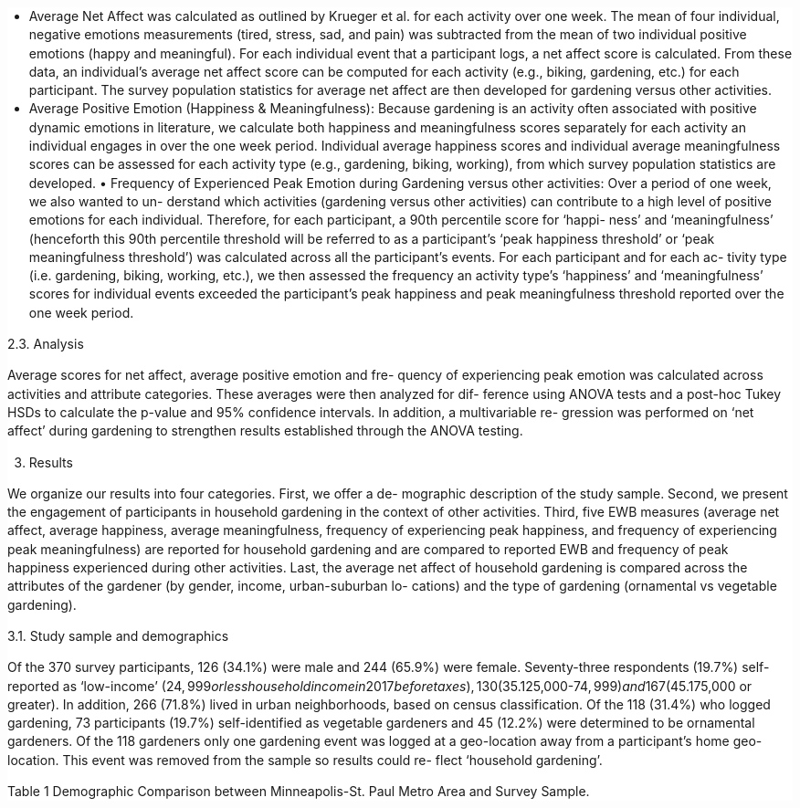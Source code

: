 - Average Net Affect was calculated as outlined by Krueger et al. for each activity over one week. The mean of four individual, negative emotions measurements (tired, stress, sad, and pain) was subtracted from the mean of two individual positive emotions (happy and meaningful). For each individual event that a participant logs, a net affect score is calculated. From these data, an individual’s average net affect score can be computed for each activity (e.g., biking, gardening, etc.) for each participant. The survey population statistics for average net affect are then developed for gardening versus other activities.
- Average Positive Emotion (Happiness & Meaningfulness): Because gardening is an activity often associated with positive dynamic emotions in literature, we calculate both happiness and meaningfulness scores separately for each activity an individual engages in over the one week period. Individual average happiness scores and individual average meaningfulness scores can be assessed for each activity type (e.g., gardening, biking, working), from which survey population statistics are developed.
• Frequency of Experienced Peak Emotion during Gardening versus other activities: Over a period of one week, we also wanted to un- derstand which activities (gardening versus other activities) can contribute to a high level of positive emotions for each individual. Therefore, for each participant, a 90th percentile score for ‘happi- ness’ and ‘meaningfulness’ (henceforth this 90th percentile threshold will be referred to as a participant’s ‘peak happiness threshold’ or ‘peak meaningfulness threshold’) was calculated across all the participant’s events. For each participant and for each ac- tivity type (i.e. gardening, biking, working, etc.), we then assessed the frequency an activity type’s ‘happiness’ and ‘meaningfulness’ scores for individual events exceeded the participant’s peak happiness and peak meaningfulness threshold reported over the one week period.

2.3. Analysis

Average scores for net affect, average positive emotion and fre- quency of experiencing peak emotion was calculated across activities and attribute categories. These averages were then analyzed for dif- ference using ANOVA tests and a post-hoc Tukey HSDs to calculate the p-value and 95% confidence intervals. In addition, a multivariable re- gression was performed on ‘net affect’ during gardening to strengthen results established through the ANOVA testing.

3. Results

We organize our results into four categories. First, we offer a de- mographic description of the study sample. Second, we present the engagement of participants in household gardening in the context of other activities. Third, five EWB measures (average net affect, average happiness, average meaningfulness, frequency of experiencing peak happiness, and frequency of experiencing peak meaningfulness) are reported for household gardening and are compared to reported EWB and frequency of peak happiness experienced during other activities. Last, the average net affect of household gardening is compared across the attributes of the gardener (by gender, income, urban-suburban lo- cations) and the type of gardening (ornamental vs vegetable gardening).

3.1. Study sample and demographics

Of the 370 survey participants, 126 (34.1%) were male and 244 (65.9%) were female. Seventy-three respondents (19.7%) self-reported as ‘low-income’ ($24,999 or less household income in 2017 before taxes), 130 (35.1%) self-reported as ‘medium-income’ ($25,000-$74,999) and 167 (45.1%) self-reported as ‘high-income’ ($75,000 or greater). In addition, 266 (71.8%) lived in urban neighborhoods, based on census classification. Of the 118 (31.4%) who logged gardening, 73 participants (19.7%) self-identified as vegetable gardeners and 45 (12.2%) were determined to be ornamental gardeners. Of the 118 gardeners only one gardening event was logged at a geo-location away from a participant’s home geo- location. This event was removed from the sample so results could re- flect ‘household gardening’.

Table 1
Demographic Comparison between Minneapolis-St. Paul Metro Area and Survey Sample.
